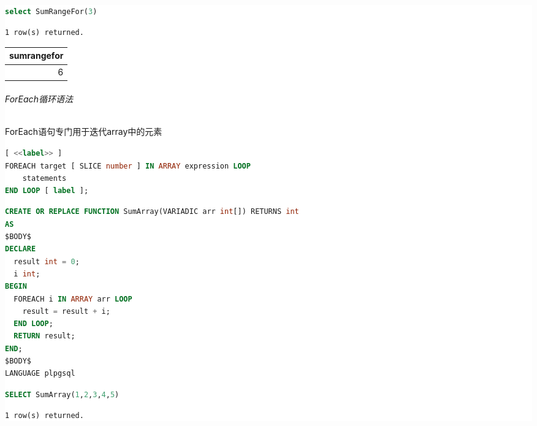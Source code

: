 
```sql
select SumRangeFor(3)
```

    1 row(s) returned.





<table>
<thead>
<tr><th style="text-align: right;">  sumrangefor</th></tr>
</thead>
<tbody>
<tr><td style="text-align: right;">            6</td></tr>
</tbody>
</table>



###### ForEach循环语法

ForEach语句专门用于迭代array中的元素

```sql
[ <<label>> ]
FOREACH target [ SLICE number ] IN ARRAY expression LOOP
    statements
END LOOP [ label ];
```


```sql
CREATE OR REPLACE FUNCTION SumArray(VARIADIC arr int[]) RETURNS int
AS 
$BODY$
DECLARE
  result int = 0;
  i int;
BEGIN
  FOREACH i IN ARRAY arr LOOP
    result = result + i;
  END LOOP;
  RETURN result;
END; 
$BODY$
LANGUAGE plpgsql
```


```sql
SELECT SumArray(1,2,3,4,5)
```

    1 row(s) returned.




